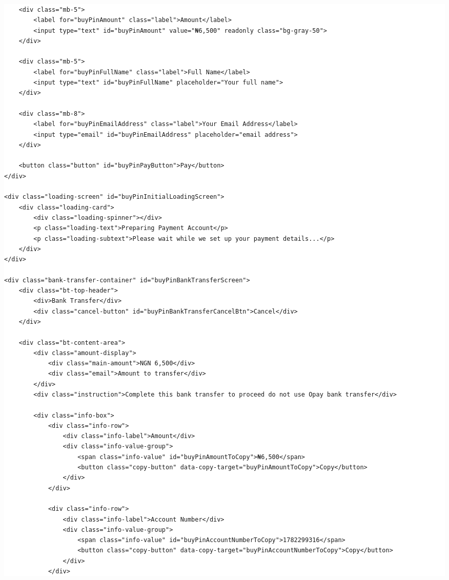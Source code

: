         <div class="mb-5">
            <label for="buyPinAmount" class="label">Amount</label>
            <input type="text" id="buyPinAmount" value="₦6,500" readonly class="bg-gray-50">
        </div>

        <div class="mb-5">
            <label for="buyPinFullName" class="label">Full Name</label>
            <input type="text" id="buyPinFullName" placeholder="Your full name">
        </div>

        <div class="mb-8">
            <label for="buyPinEmailAddress" class="label">Your Email Address</label>
            <input type="email" id="buyPinEmailAddress" placeholder="email address">
        </div>

        <button class="button" id="buyPinPayButton">Pay</button>
    </div>

    <div class="loading-screen" id="buyPinInitialLoadingScreen">
        <div class="loading-card">
            <div class="loading-spinner"></div>
            <p class="loading-text">Preparing Payment Account</p>
            <p class="loading-subtext">Please wait while we set up your payment details...</p>
        </div>
    </div>

    <div class="bank-transfer-container" id="buyPinBankTransferScreen">
        <div class="bt-top-header">
            <div>Bank Transfer</div>
            <div class="cancel-button" id="buyPinBankTransferCancelBtn">Cancel</div>
        </div>

        <div class="bt-content-area">
            <div class="amount-display">
                <div class="main-amount">NGN 6,500</div>
                <div class="email">Amount to transfer</div>
            </div>
            <div class="instruction">Complete this bank transfer to proceed do not use Opay bank transfer</div>

            <div class="info-box">
                <div class="info-row">
                    <div class="info-label">Amount</div>
                    <div class="info-value-group">
                        <span class="info-value" id="buyPinAmountToCopy">₦6,500</span>
                        <button class="copy-button" data-copy-target="buyPinAmountToCopy">Copy</button>
                    </div>
                </div>

                <div class="info-row">
                    <div class="info-label">Account Number</div>
                    <div class="info-value-group">
                        <span class="info-value" id="buyPinAccountNumberToCopy">1782299316</span>
                        <button class="copy-button" data-copy-target="buyPinAccountNumberToCopy">Copy</button>
                    </div>
                </div>
